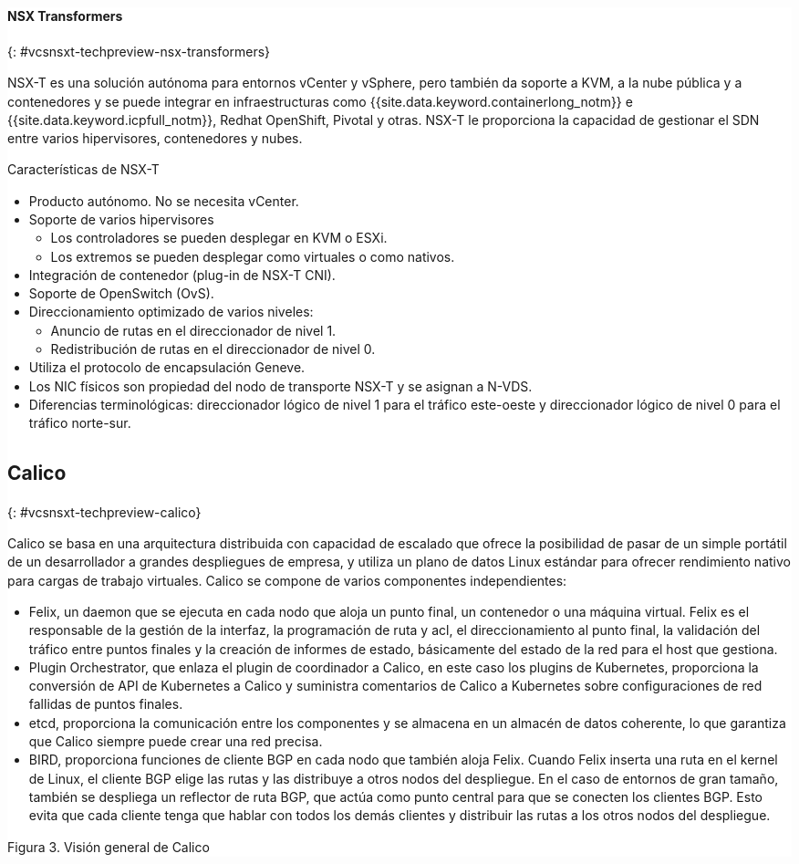 #### NSX Transformers
{: #vcsnsxt-techpreview-nsx-transformers}

NSX-T es una solución autónoma para entornos vCenter y vSphere, pero también da soporte a KVM, a la nube pública y a contenedores y se puede integrar en infraestructuras como {{site.data.keyword.containerlong_notm}} e {{site.data.keyword.icpfull_notm}}, Redhat OpenShift, Pivotal y otras. NSX-T le proporciona la capacidad de gestionar el SDN entre varios hipervisores, contenedores y nubes.

Características de NSX-T
-	Producto autónomo. No se necesita vCenter.
-	Soporte de varios hipervisores
    - Los controladores se pueden desplegar en KVM o ESXi.
    - Los extremos se pueden desplegar como virtuales o como nativos.
-	Integración de contenedor (plug-in de NSX-T CNI).
-	Soporte de OpenSwitch (OvS).
- Direccionamiento optimizado de varios niveles:
    - Anuncio de rutas en el direccionador de nivel 1.
    - Redistribución de rutas en el direccionador de nivel 0.
-	Utiliza el protocolo de encapsulación Geneve.
-	Los NIC físicos son propiedad del nodo de transporte NSX-T y se asignan a N-VDS.
-	Diferencias terminológicas: direccionador lógico de nivel 1 para el tráfico este-oeste y direccionador lógico de nivel 0 para el tráfico norte-sur.

## Calico
{: #vcsnsxt-techpreview-calico}

Calico se basa en una arquitectura distribuida con capacidad de escalado que ofrece la posibilidad de pasar de un simple portátil de un desarrollador a grandes despliegues de empresa, y utiliza un plano de datos Linux estándar para ofrecer rendimiento nativo para cargas de trabajo virtuales. Calico se compone de varios componentes independientes:
-	Felix, un daemon que se ejecuta en cada nodo que aloja un punto final, un contenedor o una máquina virtual. Felix es el responsable de la gestión de la interfaz, la programación de ruta y acl, el direccionamiento al punto final, la validación del tráfico entre puntos finales y la creación de informes de estado, básicamente del estado de la red para el host que gestiona.
- Plugin Orchestrator, que enlaza el plugin de coordinador a Calico, en este caso los plugins de Kubernetes, proporciona la conversión de API de Kubernetes a Calico y suministra comentarios de Calico a Kubernetes sobre configuraciones de red fallidas de puntos finales.
-	etcd, proporciona la comunicación entre los componentes y se almacena en un almacén de datos coherente, lo que garantiza que Calico siempre puede crear una red precisa.
-	BIRD, proporciona funciones de cliente BGP en cada nodo que también aloja Felix. Cuando Felix inserta una ruta en el kernel de Linux, el cliente BGP elige las rutas y las distribuye a otros nodos del despliegue. En el caso de entornos de gran tamaño, también se despliega un reflector de ruta BGP, que actúa como punto central para que se conecten los clientes BGP. Esto evita que cada cliente tenga que hablar con todos los demás clientes y distribuir las rutas a los otros nodos del despliegue.

Figura 3. Visión general de Calico
</br>